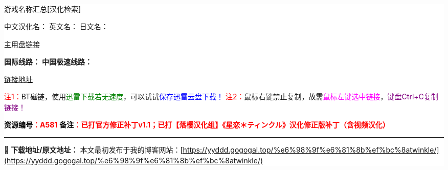 游戏名称汇总[汉化检索]

中文汉化名：
英文名：
日文名：
</div>
<div class="panel panel-primary">
<div class="panel-heading">主用盘链接</div>
<div class="panel-body">

<b>国际线路：</b>
<b>中国极速线路：</b>



<a href="https://pan.xunlei.com/s/VOSTW4AgXAeMz78dsV2kwij9A1?pwd=bb44#">链接地址</a>


<span style="color: #ff0000;">注1：</span>BT磁链，使用<span style="color: #008000;">迅雷下载若无速度</span>，可以试试<span style="color: #0000ff;">保存迅雷云盘下载！</span>
<span style="color: #ff0000;">注2：</span>鼠标右键禁止复制，故需<span style="color: #ff00ff;">鼠标左键选中链接</span>，<span style="color: #800080;">键盘Ctrl+C复制链接！</span>

</div>
<div class="panel-footer"><span style="color: #ff0000;"><b><span style="color: #000000;">资源编号</span>：A581</b></span>
<span style="color: #ff0000;"><b><span style="color: #000000;">备注</span>：已打官方修正补丁v1.1；已打【落樱汉化组】《星恋＊ティンクル》汉化修正版补丁（含视频汉化）</b></span></div>
</div>

---
📖 **下载地址/原文地址：** 本文最初发布于我的博客网站：[https://yyddd.gogogal.top/%e6%98%9f%e6%81%8b%ef%bc%8atwinkle/](https://yyddd.gogogal.top/%e6%98%9f%e6%81%8b%ef%bc%8atwinkle/)

